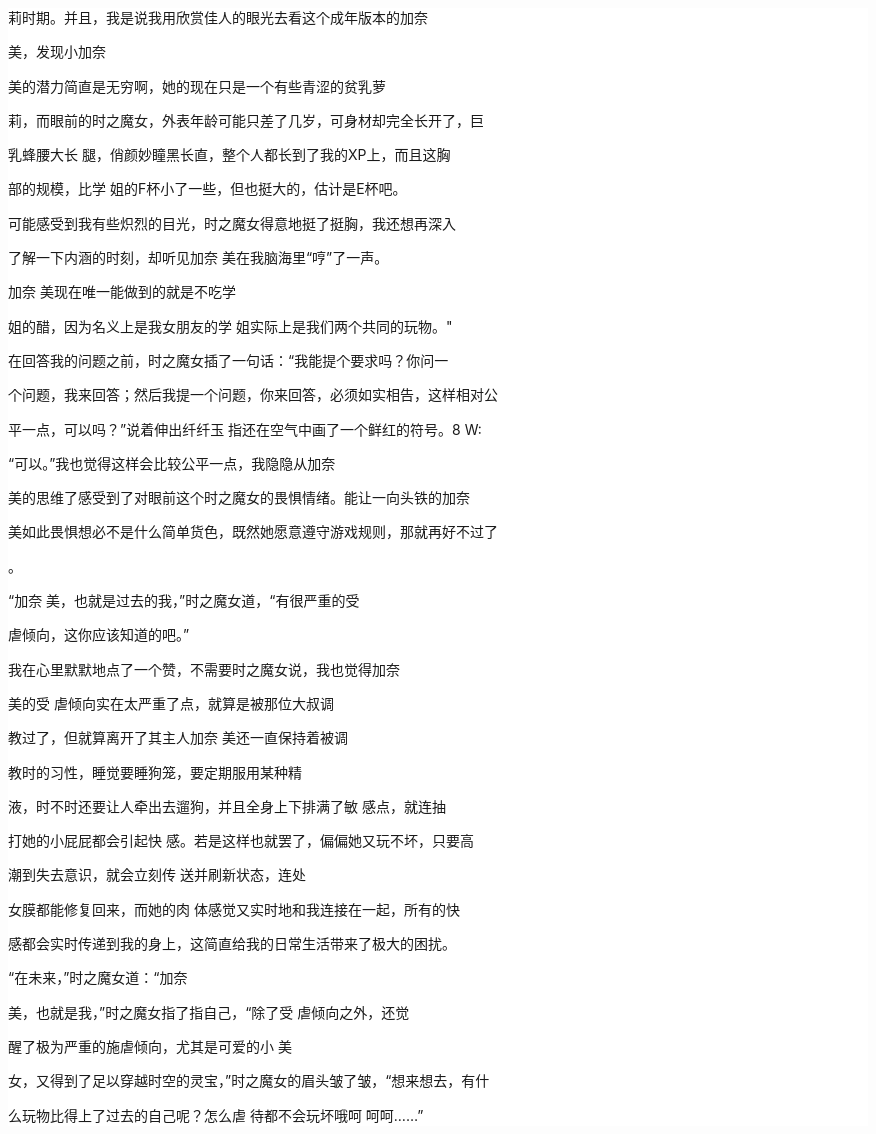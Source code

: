 莉时期。并且，我是说我用欣赏佳人的眼光去看这个成年版本的加奈

美，发现小加奈

美的潜力简直是无穷啊，她的现在只是一个有些青涩的贫乳萝

莉，而眼前的时之魔女，外表年龄可能只差了几岁，可身材却完全长开了，巨

乳蜂腰大长 腿，俏颜妙瞳黑长直，整个人都长到了我的XP上，而且这胸

部的规模，比学 姐的F杯小了一些，但也挺大的，估计是E杯吧。

可能感受到我有些炽烈的目光，时之魔女得意地挺了挺胸，我还想再深入

了解一下内涵的时刻，却听见加奈 美在我脑海里“哼”了一声。

加奈 美现在唯一能做到的就是不吃学

姐的醋，因为名义上是我女朋友的学 姐实际上是我们两个共同的玩物。"

在回答我的问题之前，时之魔女插了一句话：“我能提个要求吗？你问一

个问题，我来回答；然后我提一个问题，你来回答，必须如实相告，这样相对公

平一点，可以吗？”说着伸出纤纤玉 指还在空气中画了一个鲜红的符号。8 W:

“可以。”我也觉得这样会比较公平一点，我隐隐从加奈

美的思维了感受到了对眼前这个时之魔女的畏惧情绪。能让一向头铁的加奈

美如此畏惧想必不是什么简单货色，既然她愿意遵守游戏规则，那就再好不过了

。

“加奈 美，也就是过去的我，”时之魔女道，“有很严重的受

虐倾向，这你应该知道的吧。”

我在心里默默地点了一个赞，不需要时之魔女说，我也觉得加奈

美的受 虐倾向实在太严重了点，就算是被那位大叔调

教过了，但就算离开了其主人加奈 美还一直保持着被调

教时的习性，睡觉要睡狗笼，要定期服用某种精

液，时不时还要让人牵出去遛狗，并且全身上下排满了敏 感点，就连抽

打她的小屁屁都会引起快 感。若是这样也就罢了，偏偏她又玩不坏，只要高

潮到失去意识，就会立刻传 送并刷新状态，连处

女膜都能修复回来，而她的肉 体感觉又实时地和我连接在一起，所有的快

感都会实时传递到我的身上，这简直给我的日常生活带来了极大的困扰。

“在未来，”时之魔女道：“加奈

美，也就是我，”时之魔女指了指自己，“除了受 虐倾向之外，还觉

醒了极为严重的施虐倾向，尤其是可爱的小 美

女，又得到了足以穿越时空的灵宝，”时之魔女的眉头皱了皱，“想来想去，有什

么玩物比得上了过去的自己呢？怎么虐 待都不会玩坏哦呵 呵呵……”
